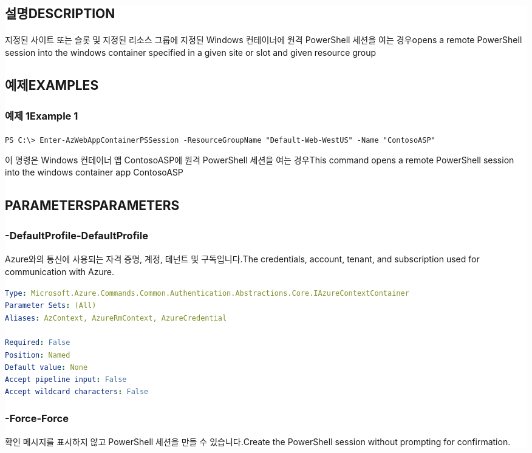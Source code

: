 ## <span data-ttu-id="f6e61-107">설명</span><span class="sxs-lookup"><span data-stu-id="f6e61-107">DESCRIPTION</span></span>
<span data-ttu-id="f6e61-108">지정된 사이트 또는 슬롯 및 지정된 리소스 그룹에 지정된 Windows 컨테이너에 원격 PowerShell 세션을 여는 경우</span><span class="sxs-lookup"><span data-stu-id="f6e61-108">opens a remote PowerShell session into the windows container specified in a given site or slot and given resource group</span></span>

## <span data-ttu-id="f6e61-109">예제</span><span class="sxs-lookup"><span data-stu-id="f6e61-109">EXAMPLES</span></span>

### <span data-ttu-id="f6e61-110">예제 1</span><span class="sxs-lookup"><span data-stu-id="f6e61-110">Example 1</span></span>
```
PS C:\> Enter-AzWebAppContainerPSSession -ResourceGroupName "Default-Web-WestUS" -Name "ContosoASP"
```

<span data-ttu-id="f6e61-111">이 명령은 Windows 컨테이너 앱 ContosoASP에 원격 PowerShell 세션을 여는 경우</span><span class="sxs-lookup"><span data-stu-id="f6e61-111">This command opens a remote PowerShell session into the windows container app ContosoASP</span></span>

## <span data-ttu-id="f6e61-112">PARAMETERS</span><span class="sxs-lookup"><span data-stu-id="f6e61-112">PARAMETERS</span></span>

### <span data-ttu-id="f6e61-113">-DefaultProfile</span><span class="sxs-lookup"><span data-stu-id="f6e61-113">-DefaultProfile</span></span>
<span data-ttu-id="f6e61-114">Azure와의 통신에 사용되는 자격 증명, 계정, 테넌트 및 구독입니다.</span><span class="sxs-lookup"><span data-stu-id="f6e61-114">The credentials, account, tenant, and subscription used for communication with Azure.</span></span>

```yaml
Type: Microsoft.Azure.Commands.Common.Authentication.Abstractions.Core.IAzureContextContainer
Parameter Sets: (All)
Aliases: AzContext, AzureRmContext, AzureCredential

Required: False
Position: Named
Default value: None
Accept pipeline input: False
Accept wildcard characters: False
```

### <span data-ttu-id="f6e61-115">-Force</span><span class="sxs-lookup"><span data-stu-id="f6e61-115">-Force</span></span>
<span data-ttu-id="f6e61-116">확인 메시지를 표시하지 않고 PowerShell 세션을 만들 수 있습니다.</span><span class="sxs-lookup"><span data-stu-id="f6e61-116">Create the PowerShell session without prompting for confirmation.</span></span>
